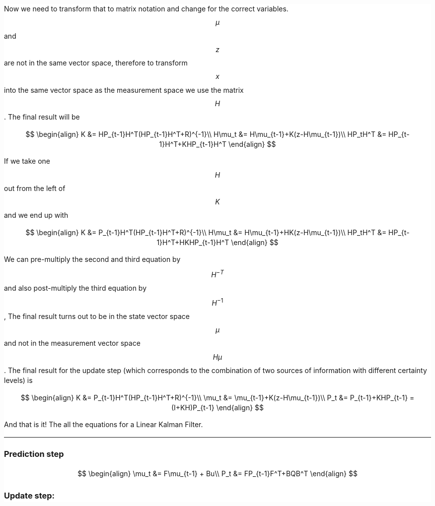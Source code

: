 
Now we need to transform that to matrix notation and change for the correct variables. $$\mu$$ and $$z$$ are not in the same vector space, therefore to transform $$x$$ into the same vector space as the measurement space we use the matrix $$H$$. The final result will be


$$
\begin{align}
K &= HP_{t-1}H^T(HP_{t-1}H^T+R)^{-1}\\
H\mu_t &= H\mu_{t-1}+K(z-H\mu_{t-1})\\
HP_tH^T &= HP_{t-1}H^T+KHP_{t-1}H^T
\end{align}
$$


If we take one $$H$$ out from the left of $$K$$ and we end up with


$$
\begin{align}
K &= P_{t-1}H^T(HP_{t-1}H^T+R)^{-1}\\
H\mu_t &= H\mu_{t-1}+HK(z-H\mu_{t-1})\\
HP_tH^T &= HP_{t-1}H^T+HKHP_{t-1}H^T
\end{align}
$$


We can pre-multiply the second and third equation by $$H^{-T}$$ and also post-multiply the third equation by $$H^{-1}$$, The final result turns out to be in the state vector space $$\mu$$ and not in the measurement vector space $$H\mu$$. The final result for the update step (which corresponds to the combination of two sources of information with different certainty levels) is


$$
\begin{align}
K &= P_{t-1}H^T(HP_{t-1}H^T+R)^{-1}\\
\mu_t &= \mu_{t-1}+K(z-H\mu_{t-1})\\
P_t &= P_{t-1}+KHP_{t-1} = (I+KH)P_{t-1}
\end{align}
$$


And that is it! The all the equations for a Linear Kalman Filter.

---

### Prediction step

$$
\begin{align}
\mu_t &= F\mu_{t-1} + Bu\\
P_t &= FP_{t-1}F^T+BQB^T
\end{align}
$$



### Update step:
